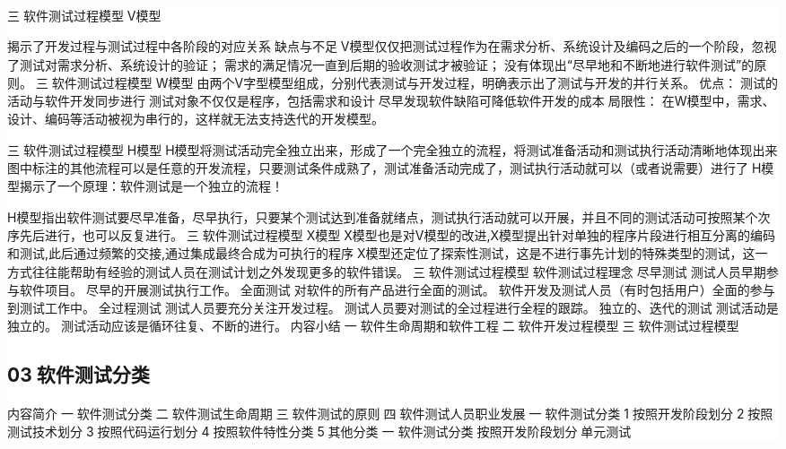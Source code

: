 三  软件测试过程模型
 V模型

 揭示了开发过程与测试过程中各阶段的对应关系
 缺点与不足
 V模型仅仅把测试过程作为在需求分析、系统设计及编码之后的一个阶段，忽视了测试对需求分析、系统设计的验证；
 需求的满足情况一直到后期的验收测试才被验证；
 没有体现出“尽早地和不断地进行软件测试”的原则。
三  软件测试过程模型
 W模型
 由两个V字型模型组成，分别代表测试与开发过程，明确表示出了测试与开发的并行关系。
 优点：
 测试的活动与软件开发同步进行
 测试对象不仅仅是程序，包括需求和设计
 尽早发现软件缺陷可降低软件开发的成本
 局限性：
 在W模型中，需求、设计、编码等活动被视为串行的，这样就无法支持迭代的开发模型。

三  软件测试过程模型
 H模型
 H模型将测试活动完全独立出来，形成了一个完全独立的流程，将测试准备活动和测试执行活动清晰地体现出来
 图中标注的其他流程可以是任意的开发流程，只要测试条件成熟了，测试准备活动完成了，测试执行活动就可以（或者说需要）进行了
 H模型揭示了一个原理：软件测试是一个独立的流程！

 H模型指出软件测试要尽早准备，尽早执行，只要某个测试达到准备就绪点，测试执行活动就可以开展，并且不同的测试活动可按照某个次序先后进行，也可以反复进行。
三  软件测试过程模型
 X模型
 X模型也是对V模型的改进,X模型提出针对单独的程序片段进行相互分离的编码和测试,此后通过频繁的交接,通过集成最终合成为可执行的程序
 X模型还定位了探索性测试，这是不进行事先计划的特殊类型的测试，这一方式往往能帮助有经验的测试人员在测试计划之外发现更多的软件错误。
三  软件测试过程模型
 软件测试过程理念
 尽早测试
 测试人员早期参与软件项目。
 尽早的开展测试执行工作。
 全面测试
 对软件的所有产品进行全面的测试。
 软件开发及测试人员（有时包括用户）全面的参与到测试工作中。
 全过程测试
 测试人员要充分关注开发过程。
 测试人员要对测试的全过程进行全程的跟踪。
 独立的、迭代的测试
 测试活动是独立的。
 测试活动应该是循环往复、不断的进行。
内容小结
 一  软件生命周期和软件工程
 二  软件开发过程模型
 三  软件测试过程模型

## 03 软件测试分类

内容简介
 一  软件测试分类
 二  软件测试生命周期
 三  软件测试的原则
 四  软件测试人员职业发展
一  软件测试分类
 1  按照开发阶段划分
 2  按照测试技术划分
 3  按照代码运行划分
 4  按照软件特性分类
 5  其他分类
一  软件测试分类
 按照开发阶段划分
 单元测试